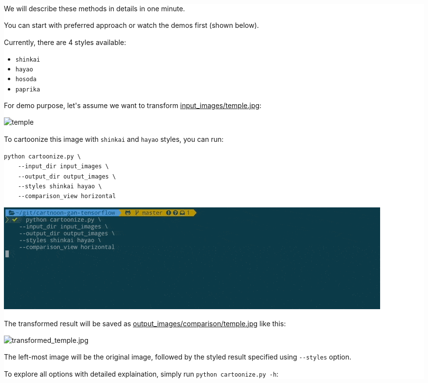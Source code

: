 We will describe these methods in details in one minute.


You can start with preferred approach or watch the demos first (shown below).

Currently, there are 4 styles available:
- `shinkai`
- `hayao`
- `hosoda`
- `paprika`

For demo purpose, let's assume we want to transform [input_images/temple.jpg](input_images/temple.jpg):

<img src="input_images/temple.jpg" alt="temple" width="33%"/>

To cartoonize this image with `shinkai` and `hayao` styles, you can run:

```commandline
python cartoonize.py \
    --input_dir input_images \
    --output_dir output_images \
    --styles shinkai hayao \
    --comparison_view horizontal
```

![cartoonize-script-demo](images/cartoonize-script-demo.gif)

The transformed result will be saved as [output_images/comparison/temple.jpg](output_images/comparison/temple.jpg) like this:

![transformed_temple.jpg](output_images/comparison/temple.jpg)

The left-most image will be the original image, followed by the styled result specified using `--styles` option.

To explore all options with detailed explaination, simply run `python cartoonize.py -h`:
